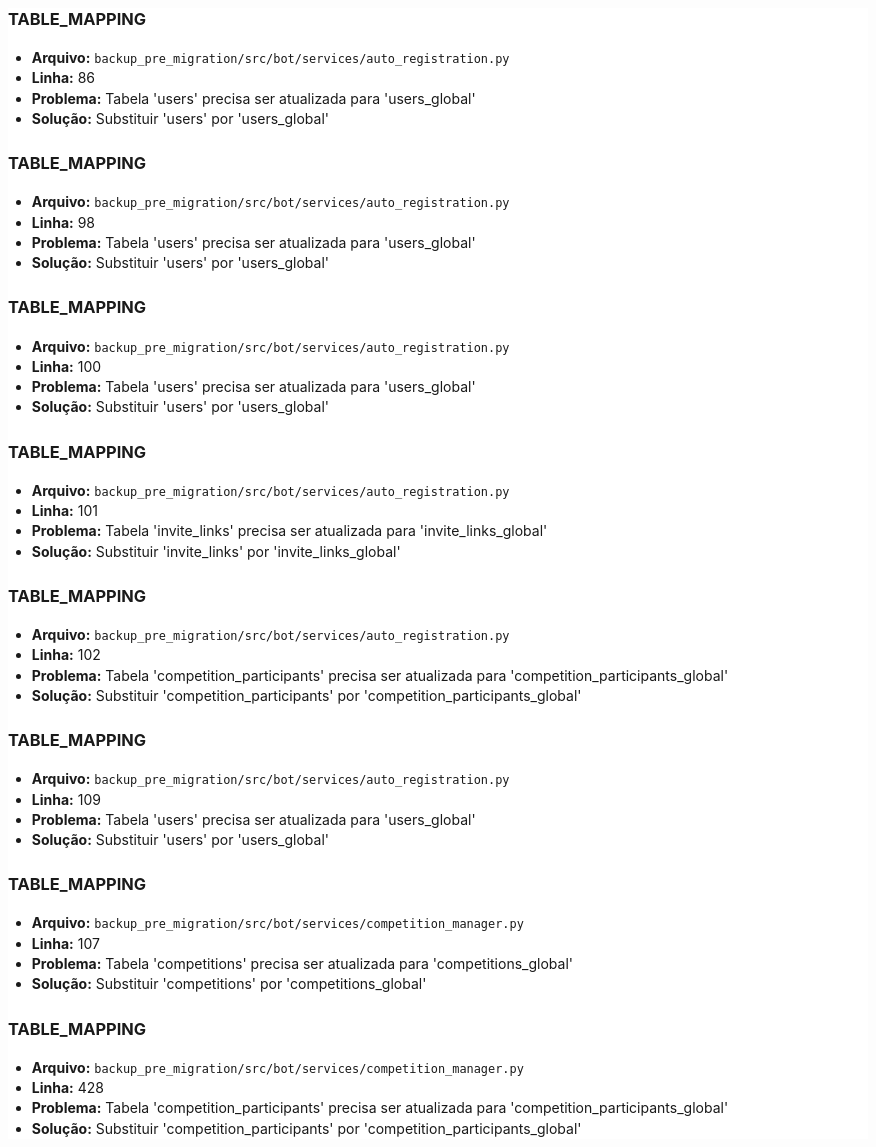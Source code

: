 ### TABLE_MAPPING
- **Arquivo:** `backup_pre_migration/src/bot/services/auto_registration.py`
- **Linha:** 86
- **Problema:** Tabela 'users' precisa ser atualizada para 'users_global'
- **Solução:** Substituir 'users' por 'users_global'

### TABLE_MAPPING
- **Arquivo:** `backup_pre_migration/src/bot/services/auto_registration.py`
- **Linha:** 98
- **Problema:** Tabela 'users' precisa ser atualizada para 'users_global'
- **Solução:** Substituir 'users' por 'users_global'

### TABLE_MAPPING
- **Arquivo:** `backup_pre_migration/src/bot/services/auto_registration.py`
- **Linha:** 100
- **Problema:** Tabela 'users' precisa ser atualizada para 'users_global'
- **Solução:** Substituir 'users' por 'users_global'

### TABLE_MAPPING
- **Arquivo:** `backup_pre_migration/src/bot/services/auto_registration.py`
- **Linha:** 101
- **Problema:** Tabela 'invite_links' precisa ser atualizada para 'invite_links_global'
- **Solução:** Substituir 'invite_links' por 'invite_links_global'

### TABLE_MAPPING
- **Arquivo:** `backup_pre_migration/src/bot/services/auto_registration.py`
- **Linha:** 102
- **Problema:** Tabela 'competition_participants' precisa ser atualizada para 'competition_participants_global'
- **Solução:** Substituir 'competition_participants' por 'competition_participants_global'

### TABLE_MAPPING
- **Arquivo:** `backup_pre_migration/src/bot/services/auto_registration.py`
- **Linha:** 109
- **Problema:** Tabela 'users' precisa ser atualizada para 'users_global'
- **Solução:** Substituir 'users' por 'users_global'

### TABLE_MAPPING
- **Arquivo:** `backup_pre_migration/src/bot/services/competition_manager.py`
- **Linha:** 107
- **Problema:** Tabela 'competitions' precisa ser atualizada para 'competitions_global'
- **Solução:** Substituir 'competitions' por 'competitions_global'

### TABLE_MAPPING
- **Arquivo:** `backup_pre_migration/src/bot/services/competition_manager.py`
- **Linha:** 428
- **Problema:** Tabela 'competition_participants' precisa ser atualizada para 'competition_participants_global'
- **Solução:** Substituir 'competition_participants' por 'competition_participants_global'
